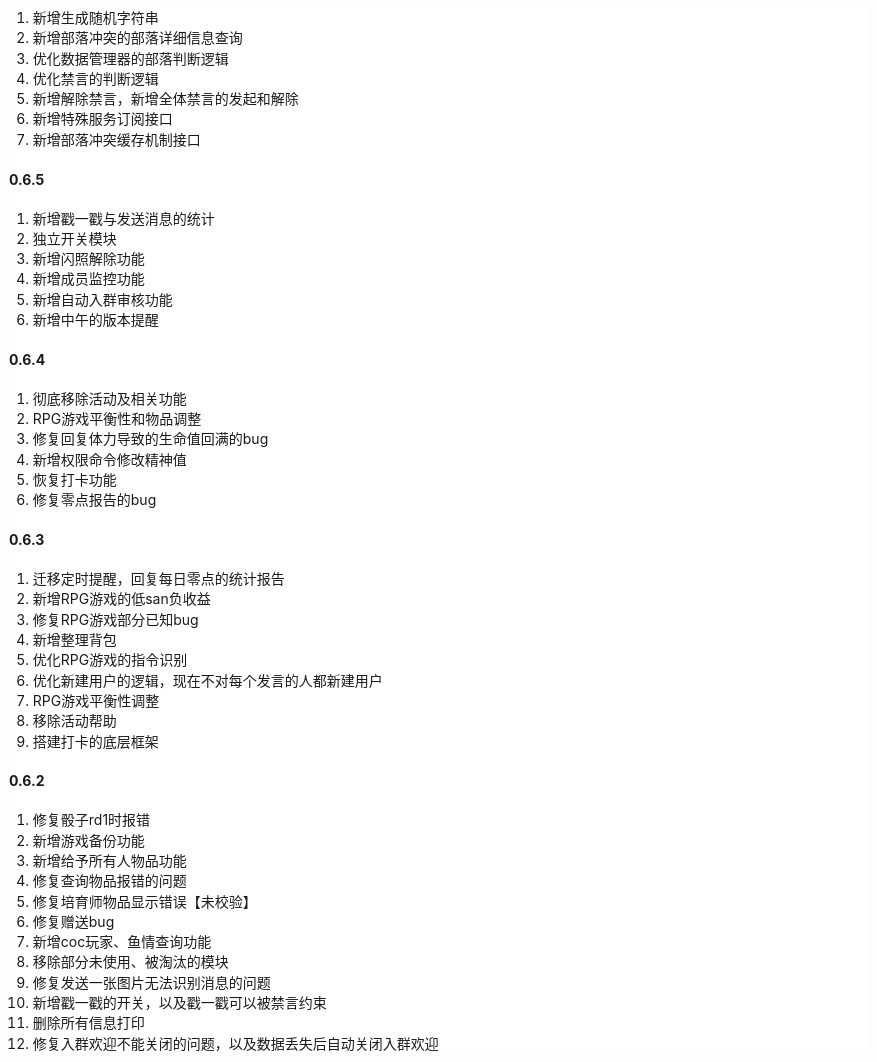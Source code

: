 1. 新增生成随机字符串
2. 新增部落冲突的部落详细信息查询
3. 优化数据管理器的部落判断逻辑
4. 优化禁言的判断逻辑
5. 新增解除禁言，新增全体禁言的发起和解除
6. 新增特殊服务订阅接口
7. 新增部落冲突缓存机制接口



#### 0.6.5

1. 新增戳一戳与发送消息的统计
2. 独立开关模块
3. 新增闪照解除功能
4. 新增成员监控功能
5. 新增自动入群审核功能
6. 新增中午的版本提醒



#### 0.6.4

1. 彻底移除活动及相关功能
2. RPG游戏平衡性和物品调整
3. 修复回复体力导致的生命值回满的bug
4. 新增权限命令修改精神值
5. 恢复打卡功能
6. 修复零点报告的bug



#### 0.6.3

1. 迁移定时提醒，回复每日零点的统计报告
2. 新增RPG游戏的低san负收益
3. 修复RPG游戏部分已知bug
4. 新增整理背包
5. 优化RPG游戏的指令识别
6. 优化新建用户的逻辑，现在不对每个发言的人都新建用户
7. RPG游戏平衡性调整
8. 移除活动帮助
9. 搭建打卡的底层框架



#### 0.6.2

1. 修复骰子rd1时报错
2. 新增游戏备份功能
3. 新增给予所有人物品功能
4. 修复查询物品报错的问题
5. 修复培育师物品显示错误【未校验】
6. 修复赠送bug
7. 新增coc玩家、鱼情查询功能
8. 移除部分未使用、被淘汰的模块
9. 修复发送一张图片无法识别消息的问题
10. 新增戳一戳的开关，以及戳一戳可以被禁言约束
11. 删除所有信息打印
12. 修复入群欢迎不能关闭的问题，以及数据丢失后自动关闭入群欢迎
